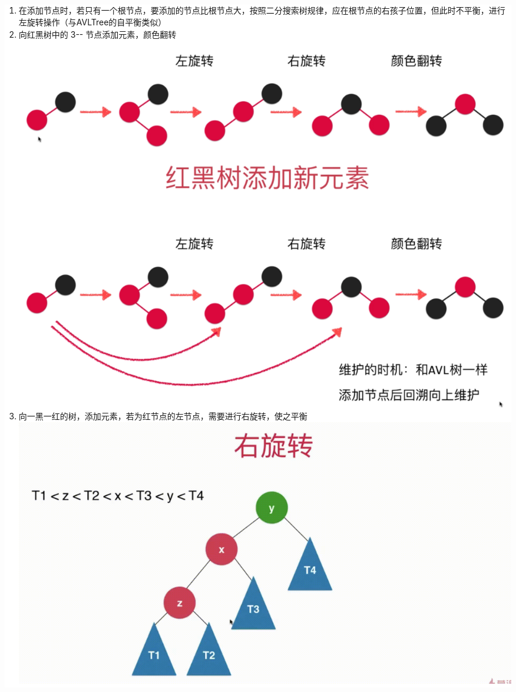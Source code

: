 1.  在添加节点时，若只有一个根节点，要添加的节点比根节点大，按照二分搜索树规律，应在根节点的右孩子位置，但此时不平衡，进行左旋转操作（与AVLTree的自平衡类似）
2.  向红黑树中的 3-- 节点添加元素，颜色翻转
![80](../photo/80.jpg)
![80](../photo/79.jpg)
3.  向一黑一红的树，添加元素，若为红节点的左节点，需要进行右旋转，使之平衡
![66](../photo/69.gif)
